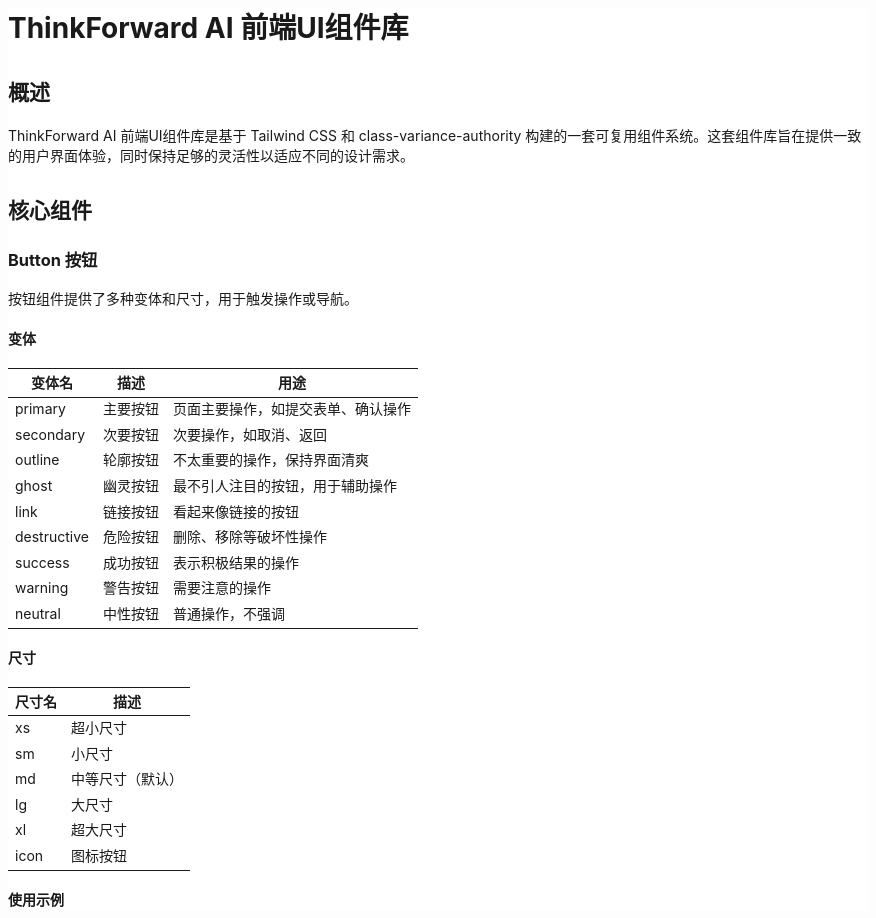 # ThinkForward AI 前端UI组件库

## 概述

ThinkForward AI 前端UI组件库是基于 Tailwind CSS 和 class-variance-authority 构建的一套可复用组件系统。这套组件库旨在提供一致的用户界面体验，同时保持足够的灵活性以适应不同的设计需求。

## 核心组件

### Button 按钮

按钮组件提供了多种变体和尺寸，用于触发操作或导航。

#### 变体

| 变体名 | 描述 | 用途 |
|--------|------|------|
| primary | 主要按钮 | 页面主要操作，如提交表单、确认操作 |
| secondary | 次要按钮 | 次要操作，如取消、返回 |
| outline | 轮廓按钮 | 不太重要的操作，保持界面清爽 |
| ghost | 幽灵按钮 | 最不引人注目的按钮，用于辅助操作 |
| link | 链接按钮 | 看起来像链接的按钮 |
| destructive | 危险按钮 | 删除、移除等破坏性操作 |
| success | 成功按钮 | 表示积极结果的操作 |
| warning | 警告按钮 | 需要注意的操作 |
| neutral | 中性按钮 | 普通操作，不强调 |

#### 尺寸

| 尺寸名 | 描述 |
|--------|------|
| xs | 超小尺寸 |
| sm | 小尺寸 |
| md | 中等尺寸（默认） |
| lg | 大尺寸 |
| xl | 超大尺寸 |
| icon | 图标按钮 |

#### 使用示例
